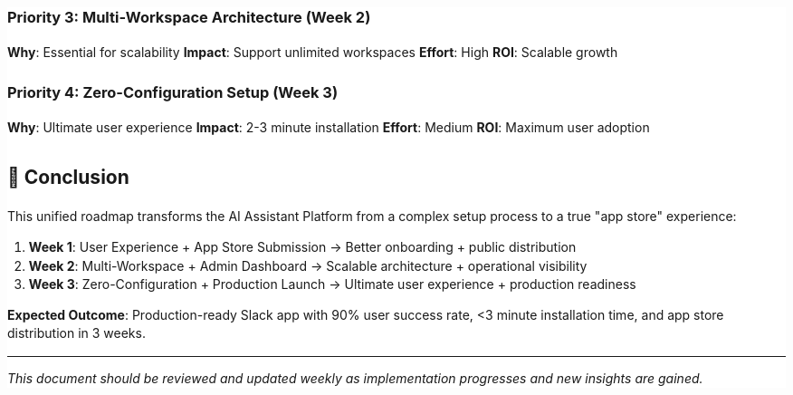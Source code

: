 ### **Priority 3: Multi-Workspace Architecture (Week 2)**
**Why**: Essential for scalability
**Impact**: Support unlimited workspaces
**Effort**: High
**ROI**: Scalable growth

### **Priority 4: Zero-Configuration Setup (Week 3)**
**Why**: Ultimate user experience
**Impact**: 2-3 minute installation
**Effort**: Medium
**ROI**: Maximum user adoption

## 🚀 **Conclusion**

This unified roadmap transforms the AI Assistant Platform from a complex setup process to a true "app store" experience:

1. **Week 1**: User Experience + App Store Submission → Better onboarding + public distribution
2. **Week 2**: Multi-Workspace + Admin Dashboard → Scalable architecture + operational visibility
3. **Week 3**: Zero-Configuration + Production Launch → Ultimate user experience + production readiness

**Expected Outcome**: Production-ready Slack app with 90% user success rate, <3 minute installation time, and app store distribution in 3 weeks.

---

*This document should be reviewed and updated weekly as implementation progresses and new insights are gained.*
